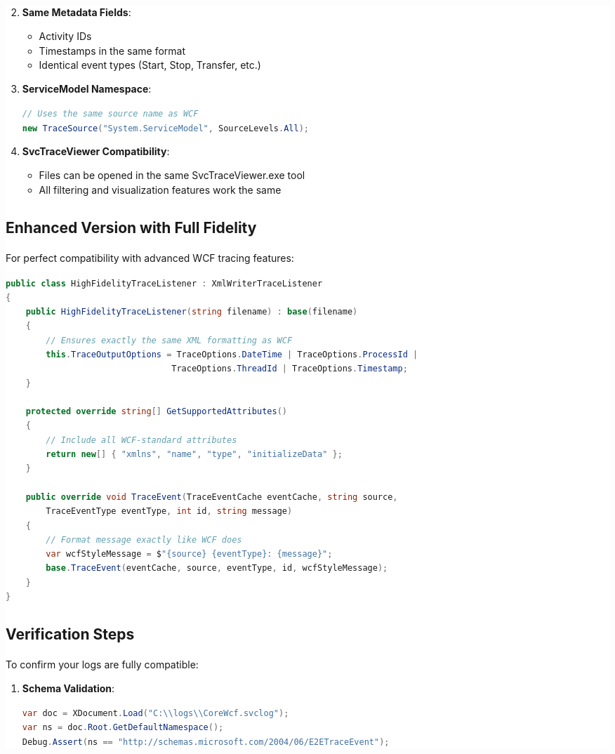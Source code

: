 2. **Same Metadata Fields**:
   - Activity IDs
   - Timestamps in the same format
   - Identical event types (Start, Stop, Transfer, etc.)

3. **ServiceModel Namespace**:
   ```csharp
   // Uses the same source name as WCF
   new TraceSource("System.ServiceModel", SourceLevels.All);
   ```

4. **SvcTraceViewer Compatibility**:
   - Files can be opened in the same SvcTraceViewer.exe tool
   - All filtering and visualization features work the same

## Enhanced Version with Full Fidelity

For perfect compatibility with advanced WCF tracing features:

```csharp
public class HighFidelityTraceListener : XmlWriterTraceListener
{
    public HighFidelityTraceListener(string filename) : base(filename) 
    {
        // Ensures exactly the same XML formatting as WCF
        this.TraceOutputOptions = TraceOptions.DateTime | TraceOptions.ProcessId | 
                                 TraceOptions.ThreadId | TraceOptions.Timestamp;
    }

    protected override string[] GetSupportedAttributes()
    {
        // Include all WCF-standard attributes
        return new[] { "xmlns", "name", "type", "initializeData" };
    }

    public override void TraceEvent(TraceEventCache eventCache, string source,
        TraceEventType eventType, int id, string message)
    {
        // Format message exactly like WCF does
        var wcfStyleMessage = $"{source} {eventType}: {message}";
        base.TraceEvent(eventCache, source, eventType, id, wcfStyleMessage);
    }
}
```

## Verification Steps

To confirm your logs are fully compatible:

1. **Schema Validation**:
   ```csharp
   var doc = XDocument.Load("C:\\logs\\CoreWcf.svclog");
   var ns = doc.Root.GetDefaultNamespace();
   Debug.Assert(ns == "http://schemas.microsoft.com/2004/06/E2ETraceEvent");
   ```
